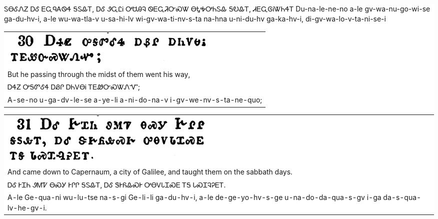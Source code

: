 <td>ᏚᎾᎴᏁᏃ ᎠᎴ ᎬᏩᏄᎪᏫᏎ ᎦᏚᎲᎢ, ᎠᎴ ᏭᏩᏝᎥ ᎤᏌᎯᎸ ᏫᎬᏩᏘᏅᏍᏔ ᎾᎿᎭᎤᏂᏚᎲ ᎦᎧᎲᎢ, ᏗᎬᏩᎶᎥᏔᏂᏎᎢ</td>
</tr>
<tr class="even">
<td>Du-na-le-ne-no a-le gv-wa-nu-go-wi-se ga-du-hv-i, a-le wu-wa-tla-v u-sa-hi-lv wi-gv-wa-ti-nv-s-ta na-hna u-ni-du-hv ga-ka-hv-i, di-gv-wa-lo-v-ta-ni-se-i</td>
</tr>
</tbody>
</table>

<table>
<tbody>
<tr class="odd">
<td><a href="030430.png"><img src="030430.png" width="400" /></a></td>
</tr>
<tr class="even">
<td>But he passing through the midst of them went his way,</td>
</tr>
<tr class="odd">
<td>ᎠᏎᏃ ᎤᎦᏛᎴᏎ ᎠᏰᎵ ᎠᏂᏙᎾᎥ ᎢᎬᏪᏅᏍᏔᏁᏉ;</td>
</tr>
<tr class="even">
<td>A-se-no u-ga-dv-le-se a-ye-li a-ni-do-na-v i-gv-we-nv-s-ta-ne-quo;</td>
</tr>
</tbody>
</table>

<table>
<tbody>
<tr class="odd">
<td><a href="030431.png"><img src="030431.png" width="400" /></a></td>
</tr>
<tr class="even">
<td>And came down to Capernaum, a city of Galilee, and taught them on the sabbath days.</td>
</tr>
<tr class="odd">
<td>ᎠᎴ ᎨᏆᏂ ᏭᎷᏤ ᎾᏍᎩ ᎨᎵᎵ ᎦᏚᎲᎢ, ᎠᎴ ᏕᎨᏲᎲᏍᎨ ᎤᎾᏙᏓᏆᏍᎬ ᎢᎦ ᏓᏍᏆᎸᎮᎬᎢ.</td>
</tr>
<tr class="even">
<td>A-le Ge-qua-ni wu-lu-tse na-s-gi Ge-li-li ga-du-hv-i, a-le de-ge-yo-hv-s-ge u-na-do-da-qua-s-gv i-ga da-s-qua-lv-he-gv-i.</td>
</tr>
</tbody>
</table>
